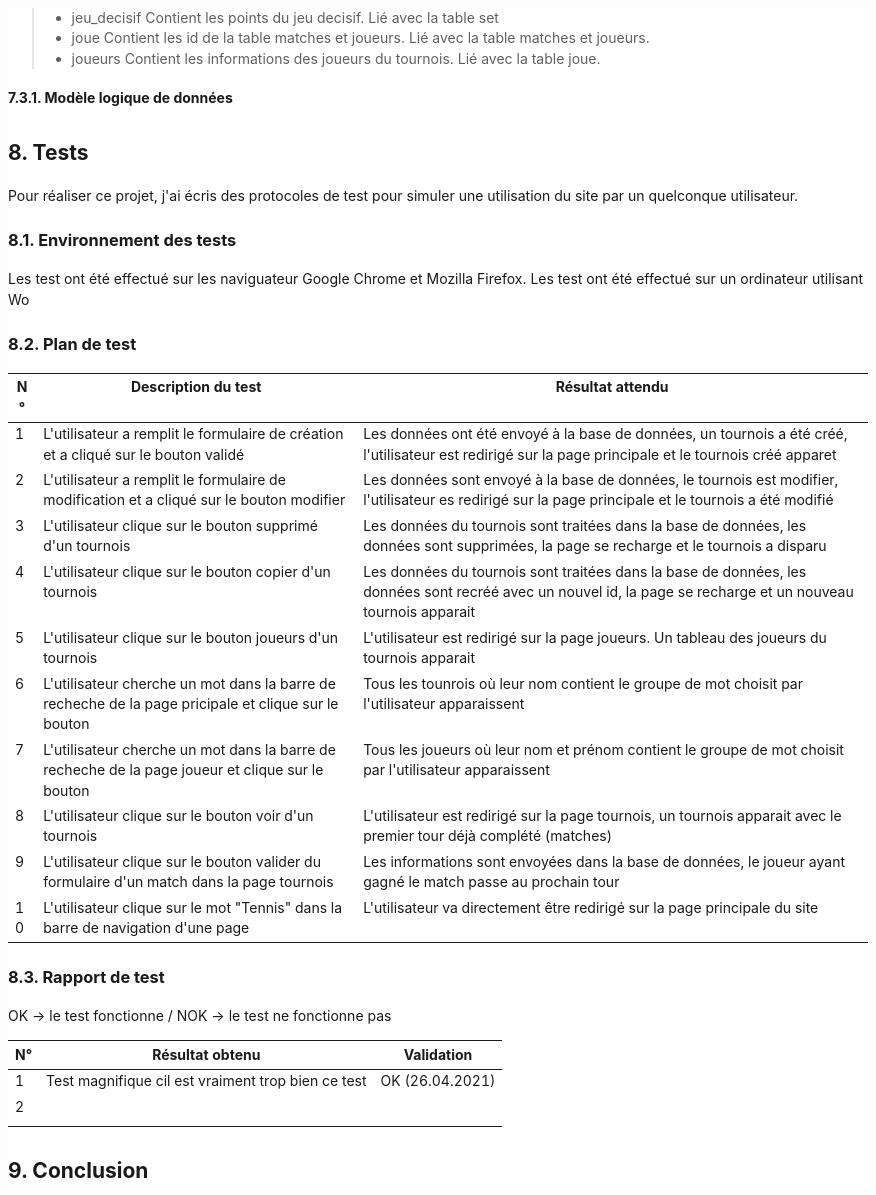 > * jeu_decisif
> Contient les points du jeu decisif. Lié avec la table set
> * joue
> Contient les id de la table matches et joueurs. Lié avec la table matches et joueurs.
> * joueurs
> Contient les informations des joueurs du tournois. Lié avec la table joue.
#### 7.3.1. Modèle logique de données

## 8. Tests
Pour réaliser ce projet, j'ai écris des protocoles de test pour simuler une utilisation du site par un quelconque utilisateur.  
### 8.1. Environnement des tests
Les test ont été effectué sur les naviguateur Google Chrome et Mozilla Firefox.
Les test ont été effectué sur un ordinateur utilisant Wo

### 8.2. Plan de test

| N°  | Description du test                                                                | Résultat attendu                                                                                                                                       |
| --- | ---------------------------------------------------------------------------------- | ------------------------------------------------------------------------------------------------------------------------------------------------------ |
| 1   | L'utilisateur a remplit le formulaire de création et a cliqué sur le bouton validé | Les données ont été envoyé à la base de données, un tournois a été créé, l'utilisateur est redirigé sur la page principale et le tournois créé apparet |
| 2   |                                                                                    L'utilisateur a remplit le formulaire de modification et a cliqué sur le bouton modifier |Les données sont envoyé à la base de données, le tournois est modifier, l'utilisateur es redirigé sur la page principale et le tournois a été modifié                                                                                                                                                        |
| 3   |                                                                                    L'utilisateur clique sur le bouton supprimé d'un tournois|                                                                              Les données du tournois sont traitées dans la base de données, les données sont supprimées, la page se recharge et le tournois a disparu                                                                          |
| 4   |                                                                                    L'utilisateur clique sur le bouton copier d'un tournois|                                                                              Les données du tournois sont traitées dans la base de données, les données sont recréé avec un nouvel id, la page se recharge et un nouveau tournois apparait|
| 5   |                                                                                    L'utilisateur clique sur le bouton joueurs d'un tournois|                                                                              L'utilisateur est redirigé sur la page joueurs. Un tableau des joueurs du tournois apparait                                                                         |
| 6   |                                                                                    L'utilisateur cherche un mot dans la barre de recheche de la page pricipale et clique sur le bouton |                                                                              Tous les tounrois où leur nom contient le groupe de mot choisit par l'utilisateur apparaissent                                                                          |
| 7   |                                                                                    L'utilisateur cherche un mot dans la barre de recheche de la page joueur et clique sur le bouton |                                                                              Tous les joueurs où leur nom et prénom contient le groupe de mot choisit par l'utilisateur apparaissent                                                                          |
| 8   |                                                                                    L'utilisateur clique sur le bouton voir d'un tournois |                                                                              L'utilisateur est redirigé sur la page tournois, un tournois apparait avec le premier tour déjà complété (matches)|      
| 9   |                                                                                    L'utilisateur clique sur le bouton valider du formulaire d'un match dans la page tournois |                                                                              Les informations sont envoyées dans la base de données, le joueur ayant gagné le match passe au prochain tour                                                                            |
| 10   |                                                                                    L'utilisateur clique sur le mot "Tennis" dans la barre de navigation d'une page  |                                                                              L'utilisateur va directement être redirigé sur la page principale du site                                                                            |

### 8.3. Rapport de test

OK -> le test fonctionne / NOK -> le test ne fonctionne pas

| N°  | Résultat obtenu                                    | Validation      |
| --- | -------------------------------------------------- | --------------- |
| 1   | Test magnifique cil est vraiment trop bien ce test | OK (26.04.2021) |
| 2   |                                                    |                 |
|     |                                                    |                 |

## 9. Conclusion
